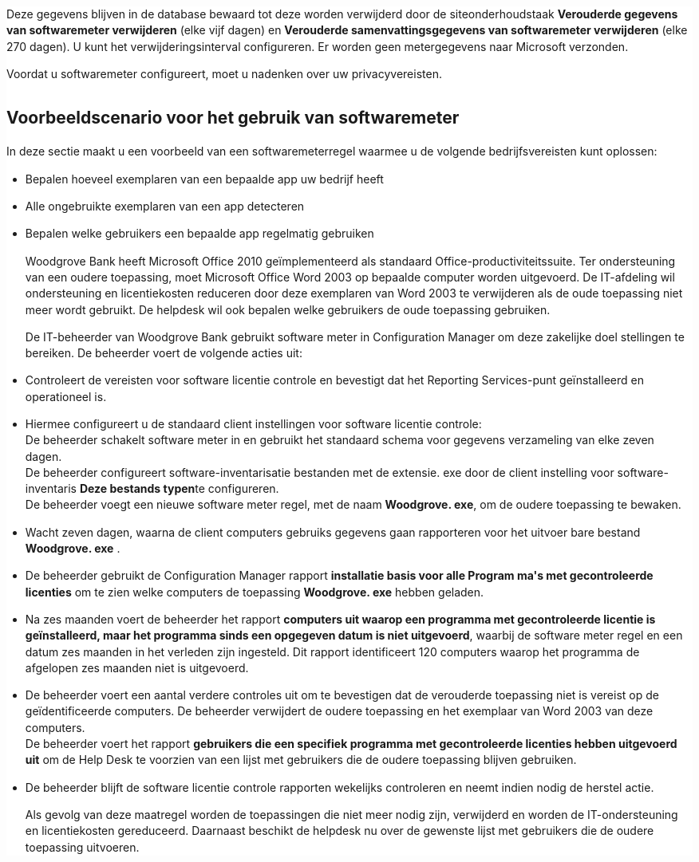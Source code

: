 Deze gegevens blijven in de database bewaard tot deze worden verwijderd door de siteonderhoudstaak **Verouderde gegevens van softwaremeter verwijderen** (elke vijf dagen) en **Verouderde samenvattingsgegevens van softwaremeter verwijderen** (elke 270 dagen). U kunt het verwijderingsinterval configureren. Er worden geen metergegevens naar Microsoft verzonden.

 Voordat u softwaremeter configureert, moet u nadenken over uw privacyvereisten.

## <a name="example-scenario-for-using-software-metering"></a>Voorbeeldscenario voor het gebruik van softwaremeter
 In deze sectie maakt u een voorbeeld van een softwaremeterregel waarmee u de volgende bedrijfsvereisten kunt oplossen:

- Bepalen hoeveel exemplaren van een bepaalde app uw bedrijf heeft

- Alle ongebruikte exemplaren van een app detecteren

- Bepalen welke gebruikers een bepaalde app regelmatig gebruiken

  Woodgrove Bank heeft Microsoft Office 2010 geïmplementeerd als standaard Office-productiviteitssuite. Ter ondersteuning van een oudere toepassing, moet Microsoft Office Word 2003 op bepaalde computer worden uitgevoerd. De IT-afdeling wil ondersteuning en licentiekosten reduceren door deze exemplaren van Word 2003 te verwijderen als de oude toepassing niet meer wordt gebruikt. De helpdesk wil ook bepalen welke gebruikers de oude toepassing gebruiken.

  De IT-beheerder van Woodgrove Bank gebruikt software meter in Configuration Manager om deze zakelijke doel stellingen te bereiken. De beheerder voert de volgende acties uit:

- Controleert de vereisten voor software licentie controle en bevestigt dat het Reporting Services-punt geïnstalleerd en operationeel is.
- Hiermee configureert u de standaard client instellingen voor software licentie controle:<br>De beheerder schakelt software meter in en gebruikt het standaard schema voor gegevens verzameling van elke zeven dagen.<br>De beheerder configureert software-inventarisatie bestanden met de extensie. exe door de client instelling voor software-inventaris **Deze bestands typen**te configureren.<br>De beheerder voegt een nieuwe software meter regel, met de naam **Woodgrove. exe**, om de oudere toepassing te bewaken.
- Wacht zeven dagen, waarna de client computers gebruiks gegevens gaan rapporteren voor het uitvoer bare bestand **Woodgrove. exe** .
- De beheerder gebruikt de Configuration Manager rapport **installatie basis voor alle Program ma's met gecontroleerde licenties** om te zien welke computers de toepassing **Woodgrove. exe** hebben geladen.
- Na zes maanden voert de beheerder het rapport **computers uit waarop een programma met gecontroleerde licentie is geïnstalleerd, maar het programma sinds een opgegeven datum is niet uitgevoerd**, waarbij de software meter regel en een datum zes maanden in het verleden zijn ingesteld. Dit rapport identificeert 120 computers waarop het programma de afgelopen zes maanden niet is uitgevoerd.
- De beheerder voert een aantal verdere controles uit om te bevestigen dat de verouderde toepassing niet is vereist op de geïdentificeerde computers. De beheerder verwijdert de oudere toepassing en het exemplaar van Word 2003 van deze computers.<br>De beheerder voert het rapport **gebruikers die een specifiek programma met gecontroleerde licenties hebben uitgevoerd uit** om de Help Desk te voorzien van een lijst met gebruikers die de oudere toepassing blijven gebruiken.
- De beheerder blijft de software licentie controle rapporten wekelijks controleren en neemt indien nodig de herstel actie.

  Als gevolg van deze maatregel worden de toepassingen die niet meer nodig zijn, verwijderd en worden de IT-ondersteuning en licentiekosten gereduceerd. Daarnaast beschikt de helpdesk nu over de gewenste lijst met gebruikers die de oudere toepassing uitvoeren.
